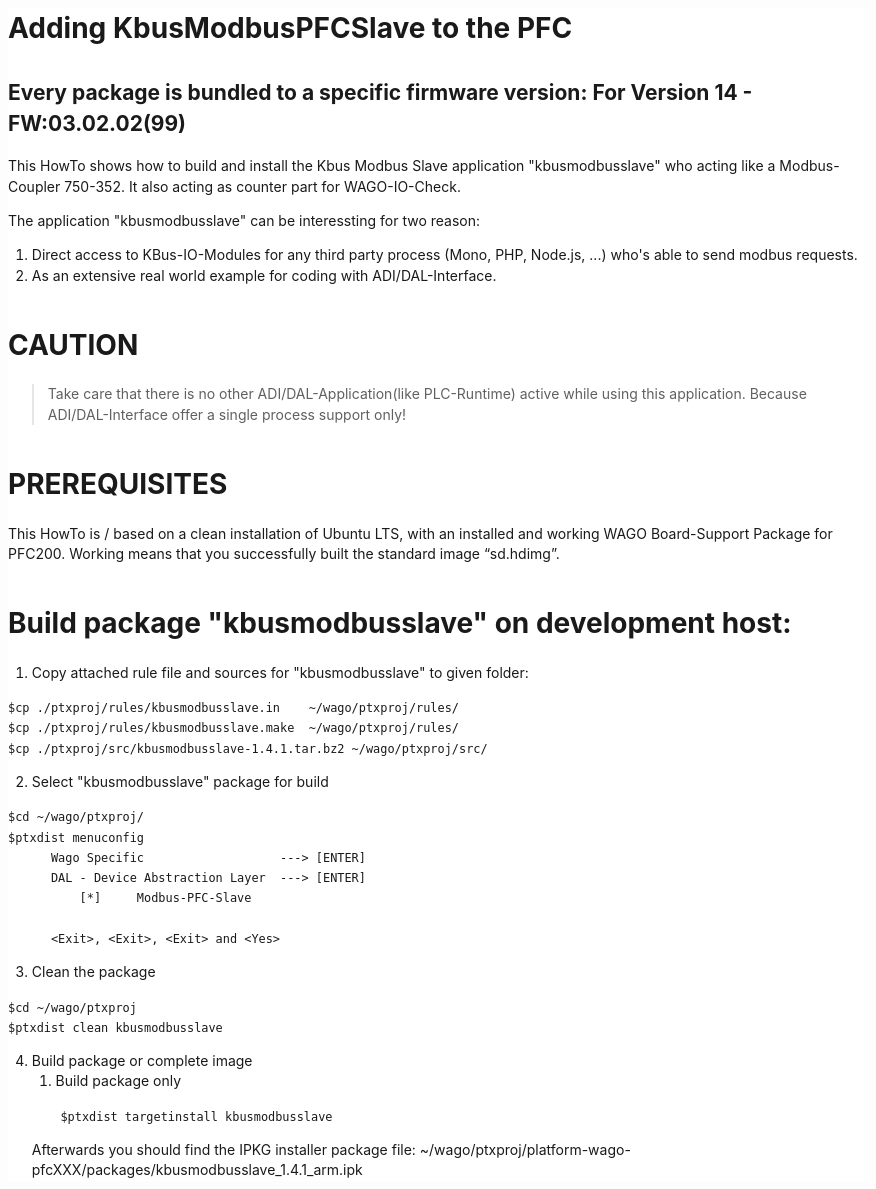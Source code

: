 # Adding KbusModbusPFCSlave to the PFC

## Every package is bundled to a specific firmware version: For Version 14 - FW:03.02.02(99)

This HowTo shows how to build and install the Kbus Modbus Slave application 
"kbusmodbusslave" who acting like a Modbus-Coupler 750-352.
It also acting as counter part for WAGO-IO-Check.

The application "kbusmodbusslave" can be interessting for two reason:
1. Direct access to KBus-IO-Modules for any third party process (Mono, PHP, Node.js, ...) who's able to send modbus requests.
2. As an extensive real world example for coding with ADI/DAL-Interface.

# CAUTION
>Take care that there is no other ADI/DAL-Application(like PLC-Runtime) active while using this application. Because ADI/DAL-Interface offer a single process support only!

# PREREQUISITES
This HowTo is / based on a clean installation of Ubuntu LTS, with an installed and working WAGO Board-Support Package for PFC200. Working means that you successfully built the standard image “sd.hdimg”.

# Build package "kbusmodbusslave" on development host:
1. Copy attached rule file and sources for "kbusmodbusslave" to given folder:
```
$cp ./ptxproj/rules/kbusmodbusslave.in    ~/wago/ptxproj/rules/
$cp ./ptxproj/rules/kbusmodbusslave.make  ~/wago/ptxproj/rules/
$cp ./ptxproj/src/kbusmodbusslave-1.4.1.tar.bz2 ~/wago/ptxproj/src/
```

2. Select "kbusmodbusslave" package for build
```
$cd ~/wago/ptxproj/
$ptxdist menuconfig
      Wago Specific                   ---> [ENTER]
      DAL - Device Abstraction Layer  ---> [ENTER]
          [*]     Modbus-PFC-Slave

      <Exit>, <Exit>, <Exit> and <Yes>
```

3. Clean the package
```
$cd ~/wago/ptxproj
$ptxdist clean kbusmodbusslave
```

4. Build package or complete image
    1. Build package only
    ```
        $ptxdist targetinstall kbusmodbusslave
    ```
    Afterwards you should find the IPKG installer package file:
        ~/wago/ptxproj/platform-wago-pfcXXX/packages/kbusmodbusslave_1.4.1_arm.ipk
